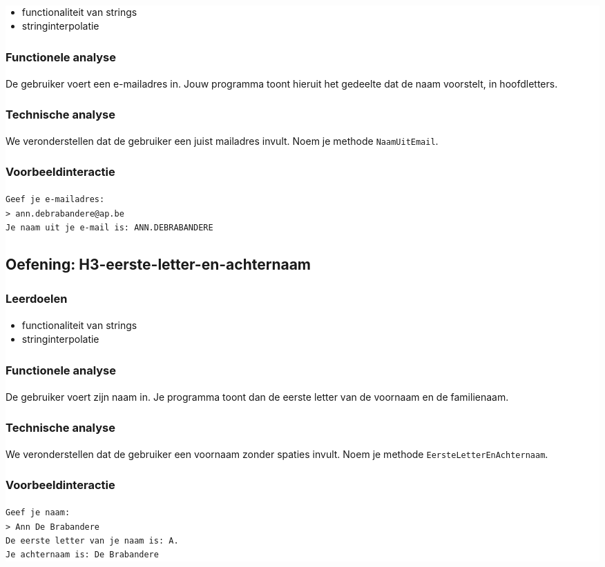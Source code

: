 * functionaliteit van strings
* stringinterpolatie

### Functionele analyse <a href="functionele-analyse-8" id="functionele-analyse-8"></a>

De gebruiker voert een e-mailadres in. Jouw programma toont hieruit het gedeelte dat de naam voorstelt, in hoofdletters.

### Technische analyse <a href="technische-analyse-8" id="technische-analyse-8"></a>

We veronderstellen dat de gebruiker een juist mailadres invult. Noem je methode `NaamUitEmail`.

### Voorbeeldinteractie <a href="voorbeeldinteractie-3" id="voorbeeldinteractie-3"></a>

```
Geef je e-mailadres:
> ann.debrabandere@ap.be
Je naam uit je e-mail is: ANN.DEBRABANDERE
```

## Oefening: H3-eerste-letter-en-achternaam <a href="oefening-h3-eerste-letter-en-achternaam" id="oefening-h3-eerste-letter-en-achternaam"></a>

### Leerdoelen <a href="leerdoelen-9" id="leerdoelen-9"></a>

* functionaliteit van strings
* stringinterpolatie

### Functionele analyse <a href="functionele-analyse-9" id="functionele-analyse-9"></a>

De gebruiker voert zijn naam in. Je programma toont dan de eerste letter van de voornaam en de familienaam.

### Technische analyse <a href="technische-analyse-9" id="technische-analyse-9"></a>

We veronderstellen dat de gebruiker een voornaam zonder spaties invult. Noem je methode `EersteLetterEnAchternaam`.

### Voorbeeldinteractie <a href="voorbeeldinteractie-4" id="voorbeeldinteractie-4"></a>

```
Geef je naam:
> Ann De Brabandere
De eerste letter van je naam is: A.
Je achternaam is: De Brabandere
```
